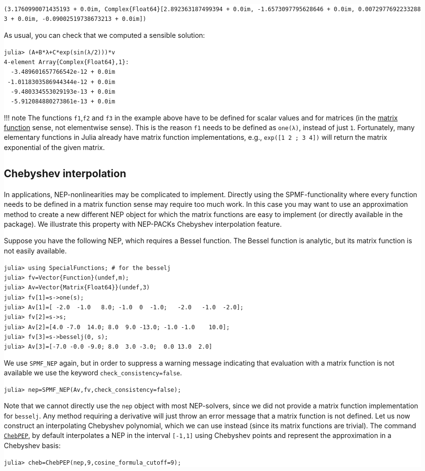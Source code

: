 ```julia-repl
(3.1760990071435193 + 0.0im, Complex{Float64}[2.892363187499394 + 0.0im, -1.6573097795628646 + 0.0im, 0.00729776922332883 + 0.0im, -0.09002519738673213 + 0.0im])
```
As usual, you can check that we computed a sensible solution:
```julia-repl
julia> (A+B*λ+C*exp(sin(λ/2)))*v
4-element Array{Complex{Float64},1}:
  -3.489601657766542e-12 + 0.0im
 -1.0118303586944344e-12 + 0.0im
  -9.480334553029193e-13 + 0.0im
  -5.912084880273861e-13 + 0.0im
```
!!! note
    The functions `f1`,`f2` and `f3` in the example above have to be defined for scalar values and for matrices (in the [matrix function](https://en.wikipedia.org/wiki/Matrix_function) sense, not elementwise sense). This is the reason `f1` needs to be defined as `one(λ)`, instead of just `1`. Fortunately, many elementary functions in Julia already have matrix function implementations, e.g., `exp([1 2 ; 3 4])` will return the matrix exponential of the given matrix.



## Chebyshev interpolation

In applications, NEP-nonlinearities may be complicated to implement.
Directly using the SPMF-functionality where every function needs to be defined in a
matrix function sense may require too much work.
In this case you may want to use an approximation method to
create a new different NEP object for which the matrix functions are
easy to implement (or directly available in the package).
We illustrate this property with NEP-PACKs Chebyshev interpolation feature.


Suppose you have the following NEP, which requires a Bessel function.
The Bessel function is analytic, but its matrix function is not
easily available.
```julia-repl
julia> using SpecialFunctions; # for the besselj
julia> fv=Vector{Function}(undef,m);
julia> Av=Vector{Matrix{Float64}}(undef,3)
julia> fv[1]=s->one(s);
julia> Av[1]=[ -2.0  -1.0   8.0; -1.0  0  -1.0;   -2.0   -1.0  -2.0];
julia> fv[2]=s->s;
julia> Av[2]=[4.0 -7.0  14.0; 8.0  9.0 -13.0; -1.0 -1.0    10.0];
julia> fv[3]=s->besselj(0, s);
julia> Av[3]=[-7.0 -0.0 -9.0; 8.0  3.0 -3.0;  0.0 13.0  2.0]
```
We use `SPMF_NEP` again, but in order to suppress a warning message
indicating that evaluation with a  matrix function
is not available we use the keyword `check_consistency=false`.
```julia-repl
julia> nep=SPMF_NEP(Av,fv,check_consistency=false);
```

Note that we cannot directly use the `nep` object with most NEP-solvers, since
we did not provide a matrix function implementation for `besselj`. Any method
requiring a derivative will just throw an error message that a matrix function is not defined.
Let us now construct an interpolating Chebyshev polynomial,
which we can use instead (since its matrix functions are trivial).
The command [`ChebPEP`](@ref), by default  interpolates a NEP in
the interval `[-1,1]` using Chebyshev points and represent the approximation in a Chebyshev basis:
```julia-repl
julia> cheb=ChebPEP(nep,9,cosine_formula_cutoff=9);
```
